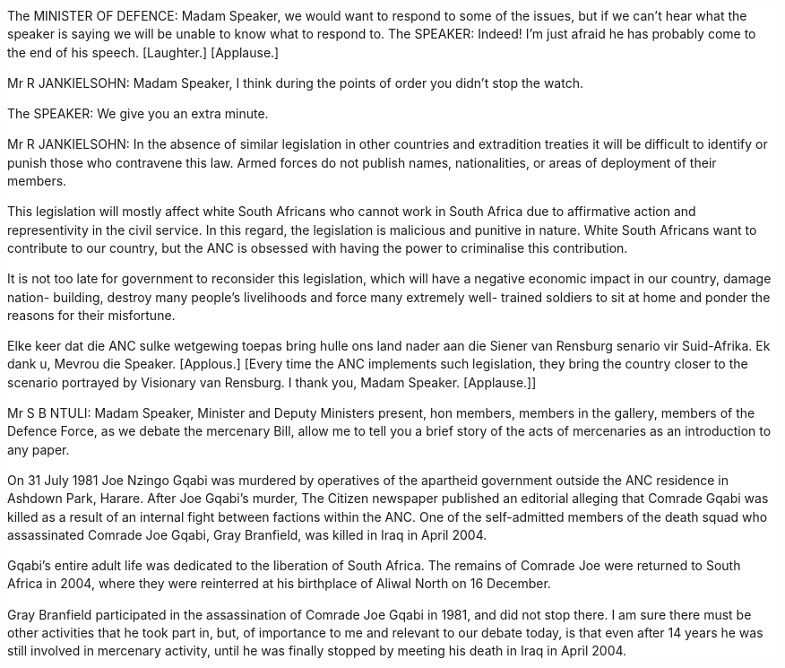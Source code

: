 The MINISTER OF DEFENCE: Madam Speaker, we would want to respond to some of
the issues, but if we can’t hear what the speaker is saying we will be
unable to know what to respond to.
The SPEAKER: Indeed! I’m just afraid he has probably come to the end of his
speech. [Laughter.] [Applause.]



Mr R JANKIELSOHN: Madam Speaker, I think during the points of order you
didn’t stop the watch.



The SPEAKER: We give you an extra minute.



Mr R JANKIELSOHN: In the absence of similar legislation in other countries
and extradition treaties it will be difficult to identify or punish those
who contravene this law. Armed forces do not publish names, nationalities,
or areas of deployment of their members.

This legislation will mostly affect white South Africans who cannot work in
South Africa due to affirmative action and representivity in the civil
service. In this regard, the legislation is malicious and punitive in
nature. White South Africans want to contribute to our country, but the ANC
is obsessed with having the power to criminalise this contribution.

It is not too late for government to reconsider this legislation, which
will have a negative economic impact in our country, damage nation-
building, destroy many people’s livelihoods and force many extremely well-
trained soldiers to sit at home and ponder the reasons for their
misfortune.

Elke keer dat die ANC sulke wetgewing toepas bring hulle ons land nader aan
die Siener van Rensburg senario vir Suid-Afrika. Ek dank u, Mevrou die
Speaker. [Applous.] [Every time the ANC implements such legislation, they
bring the country closer to the scenario portrayed by Visionary van
Rensburg. I thank you, Madam Speaker. [Applause.]]

Mr S B NTULI: Madam Speaker, Minister and Deputy Ministers present, hon
members, members in the gallery, members of the Defence Force, as we debate
the mercenary Bill, allow me to tell you a brief story of the acts of
mercenaries as an introduction to any paper.

On 31 July 1981 Joe Nzingo Gqabi was murdered by operatives of the
apartheid government outside the ANC residence in Ashdown Park, Harare.
After Joe Gqabi’s murder, The Citizen newspaper published an editorial
alleging that Comrade Gqabi was killed as a result of an internal fight
between factions within the ANC. One of the self-admitted members of the
death squad who assassinated Comrade Joe Gqabi, Gray Branfield, was killed
in Iraq in April 2004.

Gqabi’s entire adult life was dedicated to the liberation of South Africa.
The remains of Comrade Joe were returned to South Africa in 2004, where
they were reinterred at his birthplace of Aliwal North on 16 December.

Gray Branfield participated in the assassination of Comrade Joe Gqabi in
1981, and did not stop there. I am sure there must be other activities that
he took part in, but, of importance to me and relevant to our debate today,
is that even after 14 years he was still involved in mercenary activity,
until he was finally stopped by meeting his death in Iraq in April 2004.
